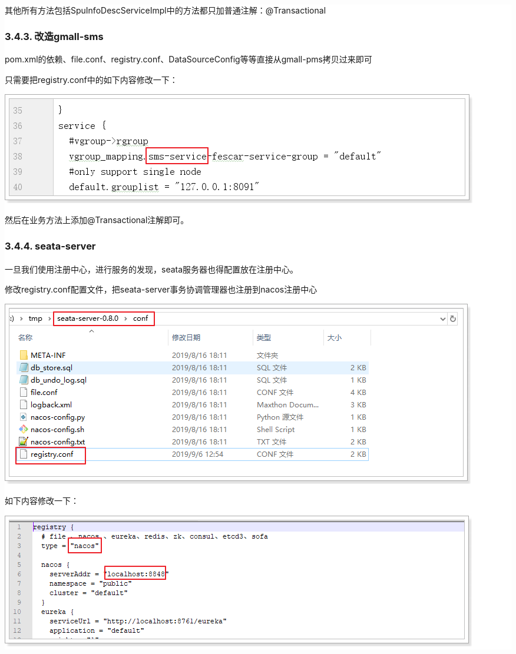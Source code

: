 其他所有方法包括SpuInfoDescServiceImpl中的方法都只加普通注解：@Transactional



### 3.4.3.   改造gmall-sms

pom.xml的依赖、file.conf、registry.conf、DataSourceConfig等等直接从gmall-pms拷贝过来即可



只需要把registry.conf中的如下内容修改一下：

![1567775543491](image/1567775543491.png)



然后在业务方法上添加@Transactional注解即可。



### 3.4.4.   seata-server

一旦我们使用注册中心，进行服务的发现，seata服务器也得配置放在注册中心。

修改registry.conf配置文件，把seata-server事务协调管理器也注册到nacos注册中心

![1567775739170](image/1567775739170.png)

如下内容修改一下：

![1567775909128](image/1567775909128.png)
